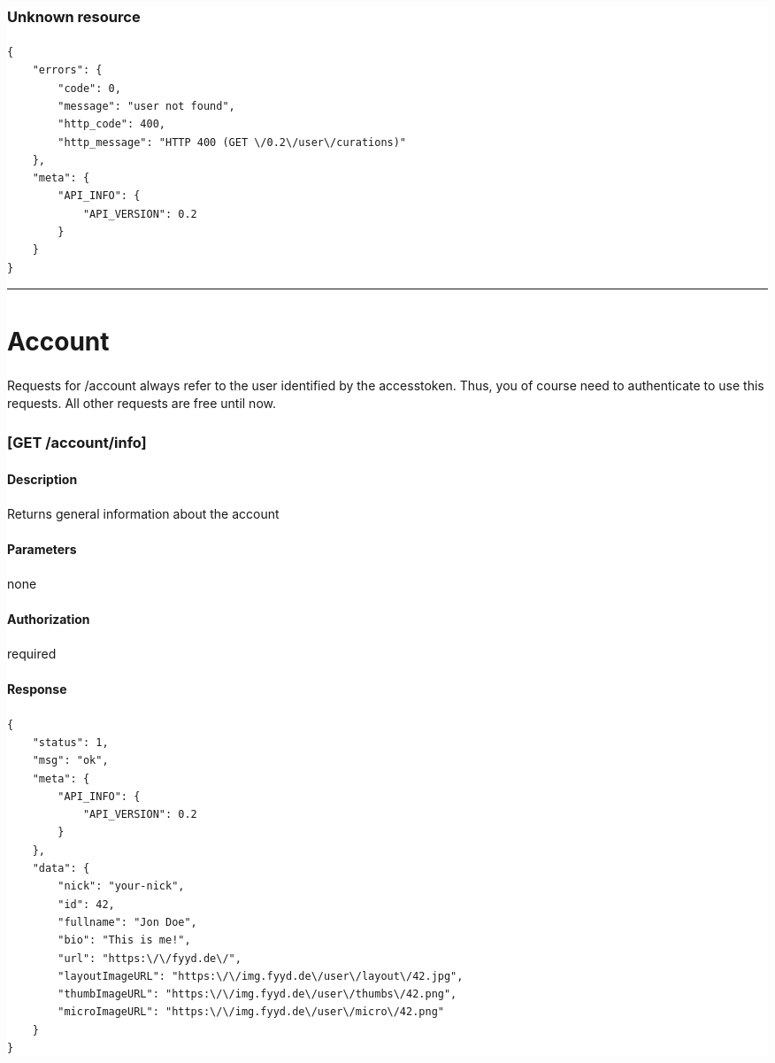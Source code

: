 
### Unknown resource

```
{
    "errors": {
        "code": 0,
        "message": "user not found",
        "http_code": 400,
        "http_message": "HTTP 400 (GET \/0.2\/user\/curations)"
    },
    "meta": {
        "API_INFO": {
            "API_VERSION": 0.2
        }
    }
}
```

---



# Account

Requests for /account always refer to the user identified by the accesstoken. Thus, you of course need to authenticate to use this requests. All other requests are free until now.



### [GET /account/info]

#### Description 

Returns general information about the account

#### Parameters

none

#### Authorization

required

#### Response

	{
		"status": 1,
		"msg": "ok",
		"meta": {
			"API_INFO": {
				"API_VERSION": 0.2
			}
		},
		"data": {
			"nick": "your-nick",
			"id": 42,
			"fullname": "Jon Doe",
			"bio": "This is me!",
			"url": "https:\/\/fyyd.de\/",
			"layoutImageURL": "https:\/\/img.fyyd.de\/user\/layout\/42.jpg",
			"thumbImageURL": "https:\/\/img.fyyd.de\/user\/thumbs\/42.png",
			"microImageURL": "https:\/\/img.fyyd.de\/user\/micro\/42.png"
		}
	}
